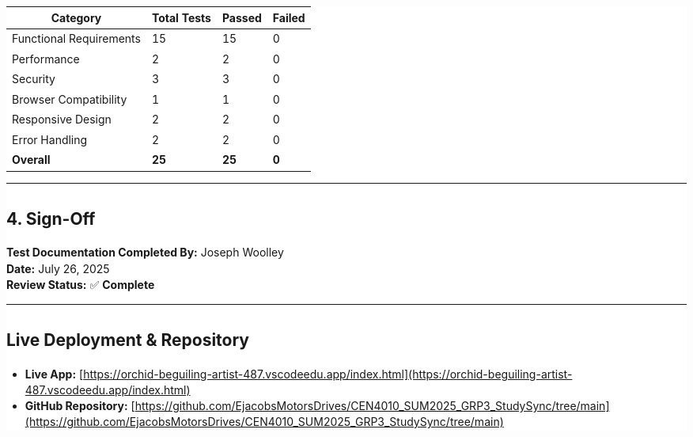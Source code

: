 | **Category**              | **Total Tests** | **Passed** | **Failed** |
|---------------------------|-----------------|------------|------------|
| Functional Requirements   | 15              | 15         | 0          |
| Performance               | 2               | 2          | 0          |
| Security                  | 3               | 3          | 0          |
| Browser Compatibility     | 1               | 1          | 0          |
| Responsive Design         | 2               | 2          | 0          |
| Error Handling            | 2               | 2          | 0          |
| **Overall**               | **25**          | **25**     | **0**      |

---

## 4. Sign-Off

**Test Documentation Completed By:** Joseph Woolley  
**Date:** July 26, 2025  
**Review Status:** ✅ **Complete**

---

## Live Deployment & Repository

- **Live App:** [https://orchid-beguiling-artist-487.vscodeedu.app/index.html](https://orchid-beguiling-artist-487.vscodeedu.app/index.html)  
- **GitHub Repository:** [https://github.com/EjacobsMotorsDrives/CEN4010_SUM2025_GRP3_StudySync/tree/main](https://github.com/EjacobsMotorsDrives/CEN4010_SUM2025_GRP3_StudySync/tree/main)
